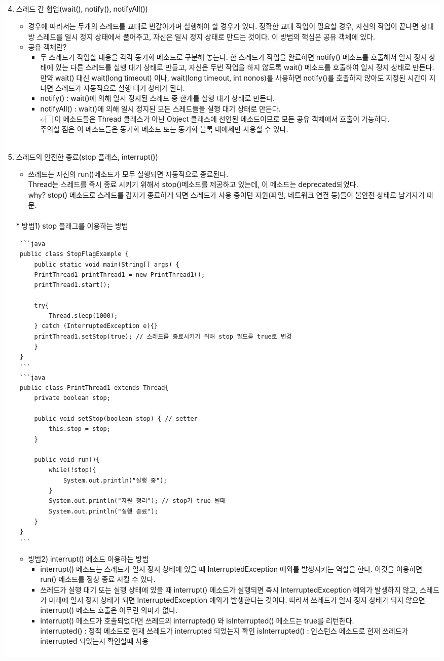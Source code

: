 4. 스레드 간 협업(wait(), notify(), notifyAll())
    - 경우에 따라서는 두개의 스레드를 교대로 번갈아가며 실행해야 할 경우가 있다. 정확한 교대 작업이 필요할 경우, 자신의 작업이 끝나면 상대방 스레드를 일시 정지 상태에서 풀어주고, 자신은 일시 정지 상태로 만드는 것이다. 이 방법의 핵심은 공유 객체에 있다.  
    - 공유 객체란?
        - 두 스레드가 작업할 내용을 각각 동기화 메소드로 구분해 놓는다. 한 스레드가 작업을 완료하면 notify() 메소드를 호출해서 일시 정지 상태에 있는 다른 스레드를 실행 대기 상태로 만들고, 자신은 두번 작업을 하지 않도록 wait() 메소드를 호출하여 일시 정지 상태로 만든다.  
    만약 wait() 대신 wait(long timeout) 이나, wait(long timeout, int nonos)를 사용하면 notify()를 호출하지 않아도 지정된 시간이 지나면 스레드가 자동적으로 실행 대기 상태가 된다. 
        - notify() : wait()에 의해 일시 정지된 스레드 중 한개를 실행 대기 상태로 만든다.
        - notifyAll() : wait()에 의해 일시 정지된 모든 스레드들을 실행 대기 상태로 만든다.  
    👉🏻 이 메소드들은 Thread 클래스가 아닌 Object 클래스에 선언된 메소드이므로 모든 공유 객체에서 호출이 가능하다.  
    주의할 점은 이 메소드들은 동기화 메소드 또는 동기화 블록 내에세만 사용할 수 있다. 
<br/><br/>

5. 스레드의 안전한 종료(stop 플래스, interrupt())
    - 쓰레드는 자신의 run()메소드가 모두 실행되면 자동적으로 종료된다.  
    Thread는 스레드를 즉시 종료 시키기 위해서 stop()메소드를 제공하고 있는데, 이 메소드는 deprecated되었다.  
    why? stop() 메소드로 스레드를 갑자기 종료하게 되면 스레드가 사용 중이던 자원(파일, 네트워크 연결 등)들이 불안전 상태로 남겨지기 때문.  
    <br/>
    * 방법1) stop 플래그를 이용하는 방법


        ```java
        public class StopFlagExample {
            public static void main(String[] args) {
            PrintThread1 printThread1 = new PrintThread1();
            printThread1.start();

            try{
                Thread.sleep(1000);
            } catch (InterruptedException e){}
            printThread1.setStop(true); // 스레드를 종료시키기 위해 stop 필드를 true로 변경
            }
        }
        ```
        ```java
        public class PrintThread1 extends Thread{
            private boolean stop;

            public void setStop(boolean stop) { // setter
                this.stop = stop;
            }

            public void run(){
                while(!stop){
                    System.out.println("실행 중");
                }
                System.out.println("자원 정리"); // stop가 true 될때
                System.out.println("실행 종료");
            }
        }
        ```
    * 방법2) interrupt() 메소드 이용하는 방법
        - interrupt() 메소드는 스레드가 일시 정지 상태에 있을 때 InterruptedException 예외를 발생시키는 역할을 한다. 이것을 이용하면 run() 메소드를 정상 종료 시킬 수 있다.
        -  쓰레드가 실행 대기 또는 실행 상태에 있을 때 interrupt() 메소드가 실행되면 즉시 InterruptedException 예외가 발생하지 않고, 스레드가 미래에 일시 정지 상태가 되면 InterruptedException 예외가 발생한다는 것이다. 따라서 쓰레드가 일시 정지 상태가 되지 않으면 interrupt() 메소드 호출은 아무런 의미가 없다.
        - interrupt() 메소드가 호출되었다면 쓰레드의 interrupted() 와 isInterrupted() 메소드는 true를 리턴한다.  
        interrupted() : 정적 메소드로 현재 쓰레드가 interrupted 되었는지 확인
        isInterrupted() : 인스턴스 메소드로 현재 쓰레드가 interrupted 되었는지 확인할때 사용
<br/><br/>
